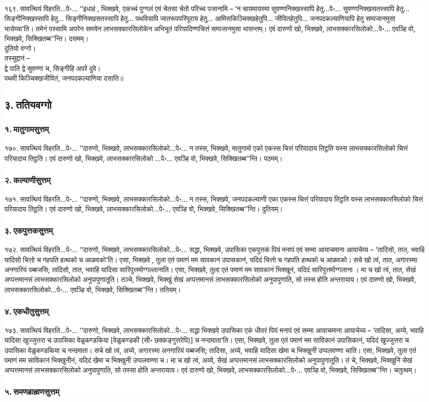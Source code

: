 १६९. सावत्थियं विहरति…पे॰… ‘‘इधाहं , भिक्खवे, एकच्चं पुग्गलं एवं चेतसा चेतो परिच्च पजानामि – ‘न चायमायस्मा सुवण्णनिक्खस्सापि हेतु…पे॰… सुवण्णनिक्खसतस्सापि हेतु… सिङ्गीनिक्खस्सापि हेतु… सिङ्गीनिक्खसतस्सापि हेतु… पथवियापि जातरूपपरिपूराय हेतु… आमिसकिञ्चिक्खहेतुपि… जीवितहेतुपि… जनपदकल्याणियापि हेतु सम्पजानमुसा भासेय्या’ति। तमेनं पस्सामि अपरेन समयेन लाभसक्कारसिलोकेन अभिभूतं परियादिण्णचित्तं सम्पजानमुसा भासन्तम्। एवं दारुणो खो, भिक्खवे, लाभसक्कारसिलोको…पे॰… एवञ्हि वो, भिक्खवे, सिक्खितब्ब’’न्ति। दसमम्।  
दुतियो वग्गो।  
तस्सुद्दानं –  
द्वे पाति द्वे सुवण्णा च, सिङ्गीहि अपरे दुवे।  
पथवी किञ्चिक्खजीवितं, जनपदकल्याणिया दसाति॥  
## ३. ततियवग्गो  


### १. मातुगामसुत्तम्

१७०. सावत्थियं विहरति…पे॰… ‘‘दारुणो, भिक्खवे, लाभसक्कारसिलोको…पे॰… न तस्स, भिक्खवे, मातुगामो एको एकस्स चित्तं परियादाय तिट्ठति यस्स लाभसक्कारसिलोको चित्तं परियादाय तिट्ठति। एवं दारुणो खो, भिक्खवे, लाभसक्कारसिलोको …पे॰… एवञ्हि वो, भिक्खवे, सिक्खितब्ब’’न्ति। पठमम्।  


### २. कल्याणीसुत्तम्

१७१. सावत्थियं विहरति…पे॰… ‘‘दारुणो, भिक्खवे, लाभसक्कारसिलोको…पे॰… न तस्स, भिक्खवे, जनपदकल्याणी एका एकस्स चित्तं परियादाय तिट्ठति यस्स लाभसक्कारसिलोको चित्तं परियादाय तिट्ठति। एवं दारुणो खो, भिक्खवे, लाभसक्कारसिलोको…पे॰… एवञ्हि वो, भिक्खवे, सिक्खितब्ब’’न्ति। दुतियम्।  


### ३. एकपुत्तकसुत्तम्

१७२. सावत्थियं विहरति…पे॰… ‘‘दारुणो, भिक्खवे, लाभसक्कारसिलोको…पे॰… सद्धा, भिक्खवे, उपासिका एकपुत्तकं पियं मनापं एवं सम्मा आयाचमाना आयाचेय्य – ‘तादिसो, तात, भवाहि यादिसो चित्तो च गहपति हत्थको च आळवको’ति। एसा, भिक्खवे , तुला एतं पमाणं मम सावकानं उपासकानं, यदिदं चित्तो च गहपति हत्थको च आळवको। सचे खो त्वं, तात, अगारस्मा अनगारियं पब्बजसि; तादिसो, तात, भवाहि यादिसा सारिपुत्तमोग्गल्लानाति। एसा, भिक्खवे, तुला एतं पमाणं मम सावकानं भिक्खूनं, यदिदं सारिपुत्तमोग्गलाना । मा च खो त्वं, तात, सेखं अप्पत्तमानसं लाभसक्कारसिलोको अनुपापुणातूति। तञ्चे, भिक्खवे, भिक्खुं सेखं अप्पत्तमानसं लाभसक्कारसिलोको अनुपापुणाति, सो तस्स होति अन्तरायाय। एवं दारुणो खो, भिक्खवे, लाभसक्कारसिलोको…पे॰… एवञ्हि वो, भिक्खवे, सिक्खितब्ब’’न्ति। ततियम्।  


### ४. एकधीतुसुत्तम्

१७३. सावत्थियं विहरति…पे॰… ‘‘दारुणो, भिक्खवे, लाभसक्कारसिलोको…पे॰… सद्धा भिक्खवे उपासिका एकं धीतरं पियं मनापं एवं सम्मा आयाचमाना आयाचेय्य – ‘तादिसा, अय्ये, भवाहि यादिसा खुज्जुत्तरा च उपासिका वेळुकण्डकिया [वेळुकण्डकी (सी॰ छक्कङ्गुत्तरेपि)] च नन्दमाता’ति। एसा, भिक्खवे, तुला एतं पमाणं मम साविकानं उपासिकानं, यदिदं खुज्जुत्तरा च उपासिका वेळुकण्डकिया च नन्दमाता। सचे खो त्वं, अय्ये, अगारस्मा अनगारियं पब्बजसि; तादिसा, अय्ये, भवाहि यादिसा खेमा च भिक्खुनी उप्पलवण्णा चाति। एसा, भिक्खवे, तुला एतं पमाणं मम साविकानं भिक्खुनीनं, यदिदं खेमा च भिक्खुनी उप्पलवण्णा च। मा च खो त्वं, अय्ये, सेखं अप्पत्तमानसं लाभसक्कारसिलोको अनुपापुणातूति। तं चे, भिक्खवे, भिक्खुनिं सेखं अप्पत्तमानसं लाभसक्कारसिलोको अनुपापुणाति, सो तस्सा होति अन्तरायाय। एवं दारुणो खो, भिक्खवे, लाभसक्कारसिलोको…पे॰… एवञ्हि वो, भिक्खवे, सिक्खितब्ब’’न्ति। चतुत्थम्।  


### ५. समणब्राह्मणसुत्तम्
